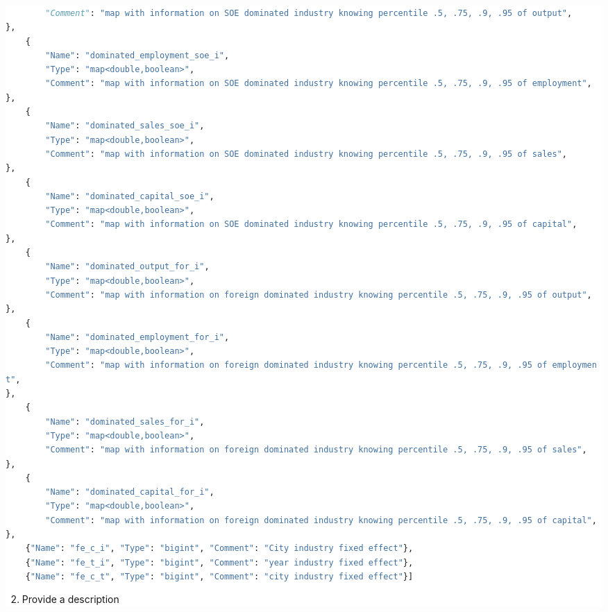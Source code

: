 ```python
        "Comment": "map with information on SOE dominated industry knowing percentile .5, .75, .9, .95 of output",
},
    {
        "Name": "dominated_employment_soe_i",
        "Type": "map<double,boolean>",
        "Comment": "map with information on SOE dominated industry knowing percentile .5, .75, .9, .95 of employment",
},
    {
        "Name": "dominated_sales_soe_i",
        "Type": "map<double,boolean>",
        "Comment": "map with information on SOE dominated industry knowing percentile .5, .75, .9, .95 of sales",
},
    {
        "Name": "dominated_capital_soe_i",
        "Type": "map<double,boolean>",
        "Comment": "map with information on SOE dominated industry knowing percentile .5, .75, .9, .95 of capital",
},
    {
        "Name": "dominated_output_for_i",
        "Type": "map<double,boolean>",
        "Comment": "map with information on foreign dominated industry knowing percentile .5, .75, .9, .95 of output",
},
    {
        "Name": "dominated_employment_for_i",
        "Type": "map<double,boolean>",
        "Comment": "map with information on foreign dominated industry knowing percentile .5, .75, .9, .95 of employment",
},
    {
        "Name": "dominated_sales_for_i",
        "Type": "map<double,boolean>",
        "Comment": "map with information on foreign dominated industry knowing percentile .5, .75, .9, .95 of sales",
},
    {
        "Name": "dominated_capital_for_i",
        "Type": "map<double,boolean>",
        "Comment": "map with information on foreign dominated industry knowing percentile .5, .75, .9, .95 of capital",
},
    {"Name": "fe_c_i", "Type": "bigint", "Comment": "City industry fixed effect"},
    {"Name": "fe_t_i", "Type": "bigint", "Comment": "year industry fixed effect"},
    {"Name": "fe_c_t", "Type": "bigint", "Comment": "city industry fixed effect"}]
```

2. Provide a description
